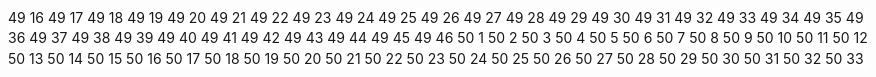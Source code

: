 49	16
49	17
49	18
49	19
49	20
49	21
49	22
49	23
49	24
49	25
49	26
49	27
49	28
49	29
49	30
49	31
49	32
49	33
49	34
49	35
49	36
49	37
49	38
49	39
49	40
49	41
49	42
49	43
49	44
49	45
49	46
50	1
50	2
50	3
50	4
50	5
50	6
50	7
50	8
50	9
50	10
50	11
50	12
50	13
50	14
50	15
50	16
50	17
50	18
50	19
50	20
50	21
50	22
50	23
50	24
50	25
50	26
50	27
50	28
50	29
50	30
50	31
50	32
50	33